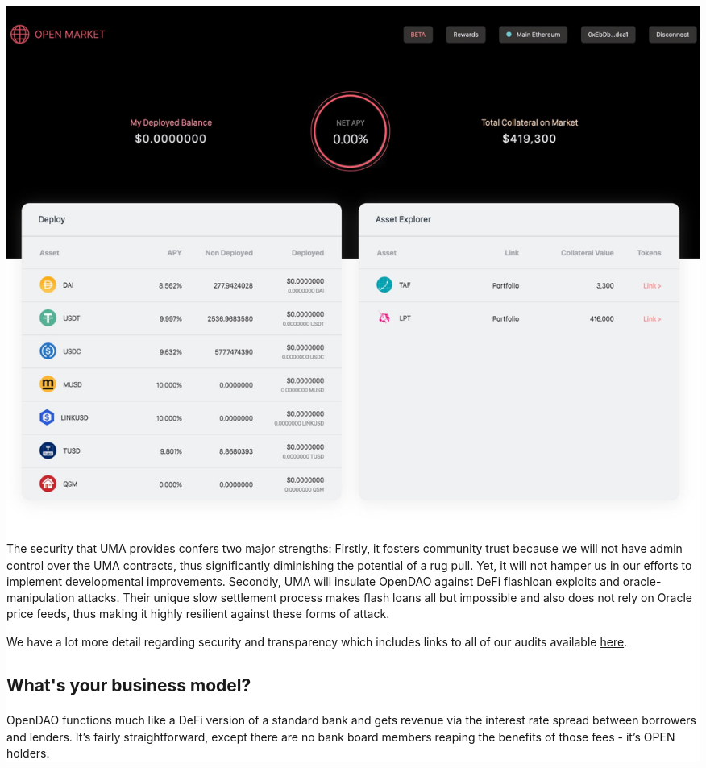 
![](/images/blog/opendao/image2.jpg)


The security that UMA provides confers two major strengths: Firstly, it fosters community trust because we will not have admin control over the UMA contracts, thus significantly diminishing the potential of a rug pull. Yet, it will not hamper us in our efforts to implement developmental improvements. Secondly, UMA will insulate OpenDAO against DeFi flashloan exploits and oracle-manipulation attacks. Their unique slow settlement process makes flash loans all but impossible and also does not rely on Oracle price feeds, thus making it highly resilient against these forms of attack.

We have a lot more detail regarding security and transparency which includes links to all of our audits available [here](https://opendao.gitbook.io/transparency/).


## What's your business model?

OpenDAO functions much like a DeFi version of a standard bank and gets revenue via the interest rate spread between borrowers and lenders. It’s fairly straightforward, except there are no bank board members reaping the benefits of those fees - it’s OPEN holders. 
